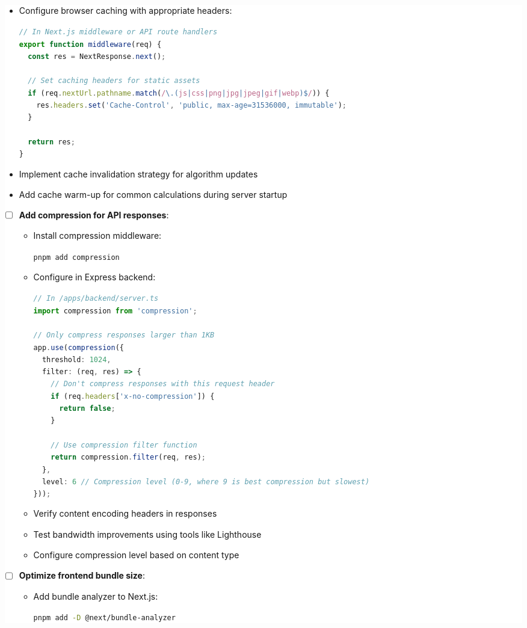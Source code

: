   - Configure browser caching with appropriate headers:
    ```typescript
    // In Next.js middleware or API route handlers
    export function middleware(req) {
      const res = NextResponse.next();
      
      // Set caching headers for static assets
      if (req.nextUrl.pathname.match(/\.(js|css|png|jpg|jpeg|gif|webp)$/)) {
        res.headers.set('Cache-Control', 'public, max-age=31536000, immutable');
      }
      
      return res;
    }
    ```
  
  - Implement cache invalidation strategy for algorithm updates
  - Add cache warm-up for common calculations during server startup

- [ ] **Add compression for API responses**:

  - Install compression middleware:
    ```bash
    pnpm add compression
    ```
  
  - Configure in Express backend:
    ```typescript
    // In /apps/backend/server.ts
    import compression from 'compression';
    
    // Only compress responses larger than 1KB
    app.use(compression({
      threshold: 1024,
      filter: (req, res) => {
        // Don't compress responses with this request header
        if (req.headers['x-no-compression']) {
          return false;
        }
        
        // Use compression filter function
        return compression.filter(req, res);
      },
      level: 6 // Compression level (0-9, where 9 is best compression but slowest)
    }));
    ```
  
  - Verify content encoding headers in responses
  - Test bandwidth improvements using tools like Lighthouse
  - Configure compression level based on content type

- [ ] **Optimize frontend bundle size**:

  - Add bundle analyzer to Next.js:
    ```bash
    pnpm add -D @next/bundle-analyzer
    ```
  